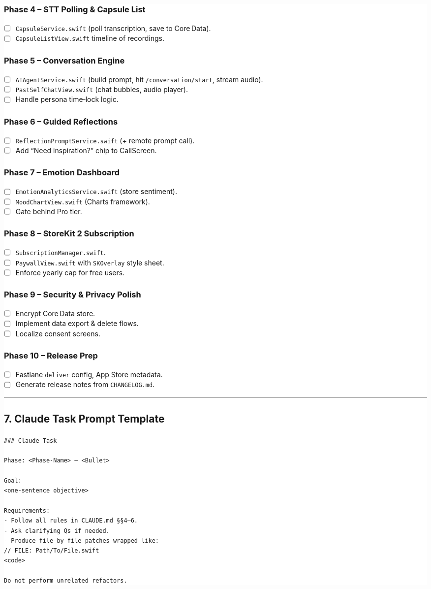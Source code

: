 ### Phase 4 – STT Polling & Capsule List
- [ ] `CapsuleService.swift` (poll transcription, save to Core Data).
- [ ] `CapsuleListView.swift` timeline of recordings.

### Phase 5 – Conversation Engine
- [ ] `AIAgentService.swift` (build prompt, hit `/conversation/start`, stream audio).
- [ ] `PastSelfChatView.swift` (chat bubbles, audio player).
- [ ] Handle persona time‑lock logic.

### Phase 6 – Guided Reflections
- [ ] `ReflectionPromptService.swift` (+ remote prompt call).
- [ ] Add “Need inspiration?” chip to CallScreen.

### Phase 7 – Emotion Dashboard
- [ ] `EmotionAnalyticsService.swift` (store sentiment).
- [ ] `MoodChartView.swift` (Charts framework).
- [ ] Gate behind Pro tier.

### Phase 8 – StoreKit 2 Subscription
- [ ] `SubscriptionManager.swift`.
- [ ] `PaywallView.swift` with `SKOverlay` style sheet.
- [ ] Enforce yearly cap for free users.

### Phase 9 – Security & Privacy Polish
- [ ] Encrypt Core Data store.
- [ ] Implement data export & delete flows.
- [ ] Localize consent screens.

### Phase 10 – Release Prep
- [ ] Fastlane `deliver` config, App Store metadata.
- [ ] Generate release notes from `CHANGELOG.md`.

---

## 7. Claude Task Prompt Template

```
### Claude Task

Phase: <Phase‑Name> – <Bullet>

Goal:
<one‑sentence objective>

Requirements:
- Follow all rules in CLAUDE.md §§4–6.
- Ask clarifying Qs if needed.
- Produce file‑by‑file patches wrapped like:
// FILE: Path/To/File.swift
<code>

Do not perform unrelated refactors.
```

